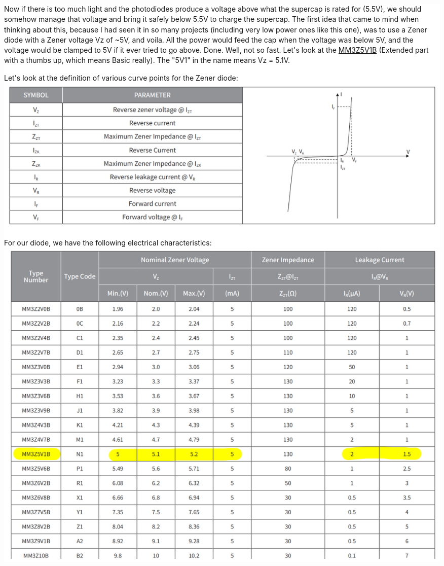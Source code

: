 Now if there is too much light and the photodiodes produce a voltage above what the supercap is rated for (5.5V), we should somehow manage that voltage and bring it safely below 5.5V to charge the supercap.
The first idea that came to mind when thinking about this, because I had seen it in so many projects (including very low power ones like this one), was to use a Zener diode with a Zener voltage Vz of ~5V, and voila. All the power would feed the cap when the voltage was below 5V, and the voltage would be clamped to 5V if it ever tried to go above. Done.
Well, not so fast.
Let's look at the [MM3Z5V1B](https://jlcpcb.com/partdetail/Hongjiacheng-MM3Z5V1B/C22379454) (Extended part with a thumbs up, which means Basic really). The "5V1" in the name means Vz = 5.1V.

Let's look at the definition of various curve points for the Zener diode:
![Zener definitions](https://github.com/atelierlelu/lampion/blob/main/images/Zener%20definitions.png?raw=true)

For our diode, we have the following electrical characteristics:
![Zener specs](https://github.com/atelierlelu/lampion/blob/main/images/Zener%20specs.png?raw=true)
